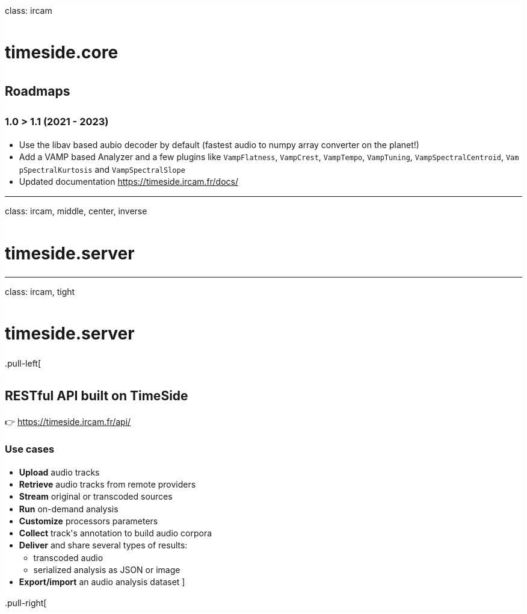 class: ircam

# timeside.core

## Roadmaps

### 1.0 > 1.1 (2021 - 2023)


- Use the libav based aubio decoder by default (fastest audio to numpy array converter on the planet!)
- Add a VAMP based Analyzer and a few plugins like `VampFlatness`, `VampCrest`, `VampTempo`, `VampTuning`, `VampSpectralCentroid`, `VampSpectralKurtosis` and `VampSpectralSlope`
- Updated documentation https://timeside.ircam.fr/docs/


---
class: ircam, middle, center, inverse

# timeside.server

---
class: ircam, tight
# timeside.server

.pull-left[
## RESTful API built on TimeSide
👉 https://timeside.ircam.fr/api/

### Use cases
- **Upload** audio tracks
- **Retrieve** audio tracks from remote providers
- **Stream** original or transcoded sources
- **Run** on-demand analysis
- **Customize** processors parameters
- **Collect** track's annotation to build audio corpora
- **Deliver** and share several types of results:
    - transcoded audio
    - serialized analysis as JSON or image
- **Export/import** an audio analysis dataset
]

.pull-right[